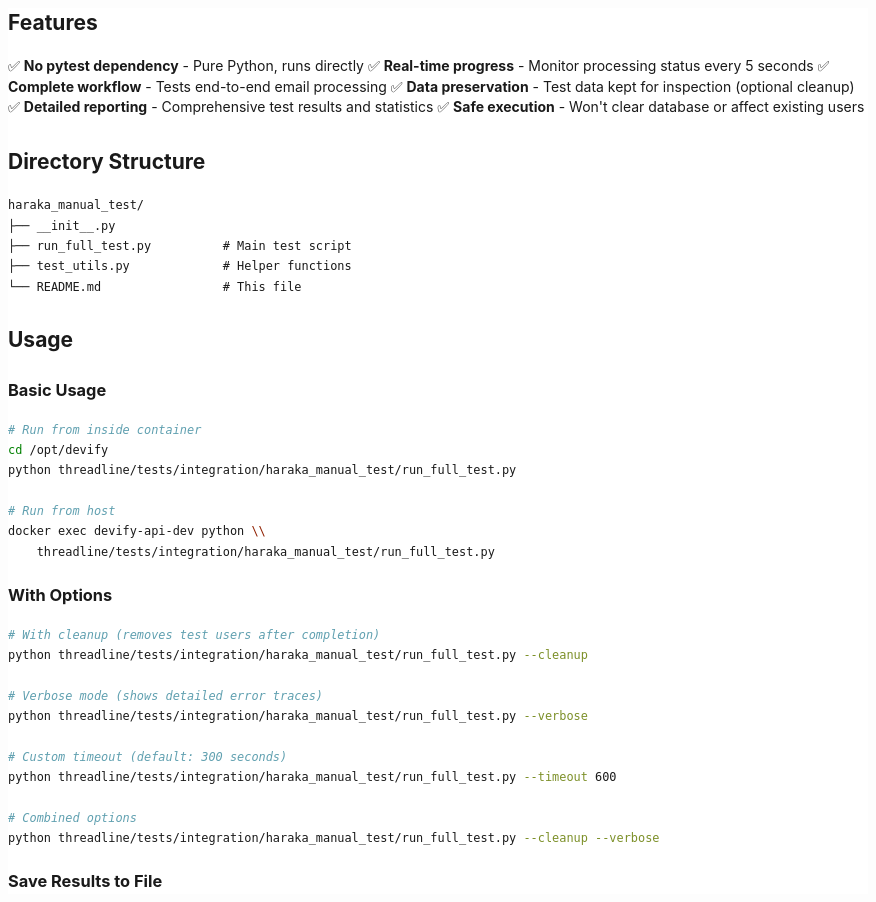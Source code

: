 ## Features

✅ **No pytest dependency** - Pure Python, runs directly
✅ **Real-time progress** - Monitor processing status every 5 seconds
✅ **Complete workflow** - Tests end-to-end email processing
✅ **Data preservation** - Test data kept for inspection (optional cleanup)
✅ **Detailed reporting** - Comprehensive test results and statistics
✅ **Safe execution** - Won't clear database or affect existing users

## Directory Structure

```
haraka_manual_test/
├── __init__.py
├── run_full_test.py          # Main test script
├── test_utils.py             # Helper functions
└── README.md                 # This file
```

## Usage

### Basic Usage

```bash
# Run from inside container
cd /opt/devify
python threadline/tests/integration/haraka_manual_test/run_full_test.py

# Run from host
docker exec devify-api-dev python \\
    threadline/tests/integration/haraka_manual_test/run_full_test.py
```

### With Options

```bash
# With cleanup (removes test users after completion)
python threadline/tests/integration/haraka_manual_test/run_full_test.py --cleanup

# Verbose mode (shows detailed error traces)
python threadline/tests/integration/haraka_manual_test/run_full_test.py --verbose

# Custom timeout (default: 300 seconds)
python threadline/tests/integration/haraka_manual_test/run_full_test.py --timeout 600

# Combined options
python threadline/tests/integration/haraka_manual_test/run_full_test.py --cleanup --verbose
```

### Save Results to File
